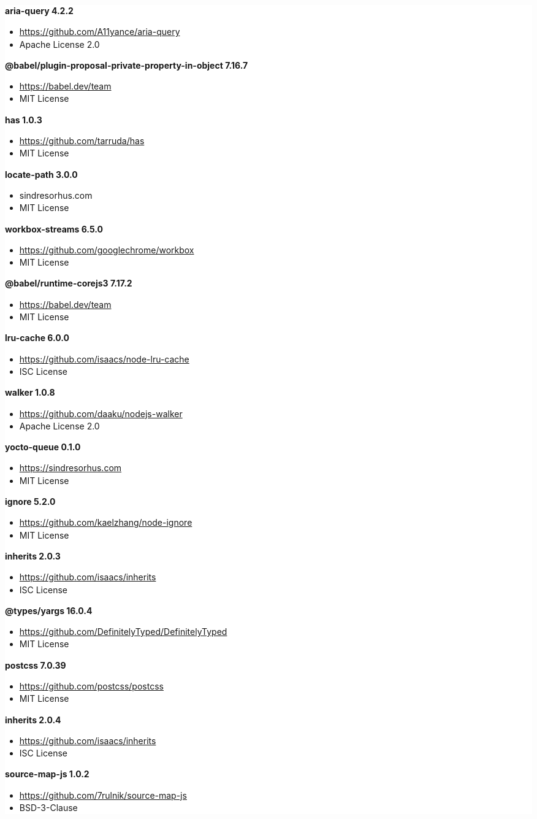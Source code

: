__aria-query 4.2.2__
 * https://github.com/A11yance/aria-query
 * Apache License 2.0

__@babel/plugin-proposal-private-property-in-object 7.16.7__
 * https://babel.dev/team
 * MIT License

__has 1.0.3__
 * https://github.com/tarruda/has
 * MIT License

__locate-path 3.0.0__
 * sindresorhus.com
 * MIT License

__workbox-streams 6.5.0__
 * https://github.com/googlechrome/workbox
 * MIT License

__@babel/runtime-corejs3 7.17.2__
 * https://babel.dev/team
 * MIT License

__lru-cache 6.0.0__
 * https://github.com/isaacs/node-lru-cache
 * ISC License

__walker 1.0.8__
 * https://github.com/daaku/nodejs-walker
 * Apache License 2.0

__yocto-queue 0.1.0__
 * https://sindresorhus.com
 * MIT License

__ignore 5.2.0__
 * https://github.com/kaelzhang/node-ignore
 * MIT License

__inherits 2.0.3__
 * https://github.com/isaacs/inherits
 * ISC License

__@types/yargs 16.0.4__
 * https://github.com/DefinitelyTyped/DefinitelyTyped
 * MIT License

__postcss 7.0.39__
 * https://github.com/postcss/postcss
 * MIT License

__inherits 2.0.4__
 * https://github.com/isaacs/inherits
 * ISC License

__source-map-js 1.0.2__
 * https://github.com/7rulnik/source-map-js
 * BSD-3-Clause
